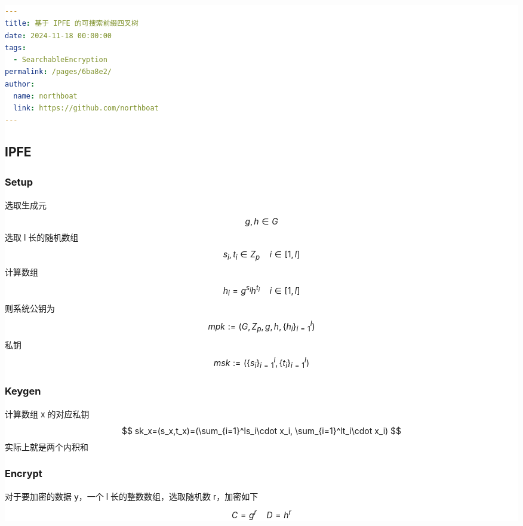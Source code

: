 ```yaml
---
title: 基于 IPFE 的可搜索前缀四叉树
date: 2024-11-18 00:00:00
tags: 
  - SearchableEncryption
permalink: /pages/6ba8e2/
author: 
  name: northboat
  link: https://github.com/northboat
---
```


## IPFE

### Setup

选取生成元
$$
g,h\in G
$$
选取 l 长的随机数组
$$
s_i,t_i\in Z_p\quad i\in[1,l]
$$
计算数组
$$
h_i=g^{s_i}h^{t_i}\quad i\in[1,l]
$$
则系统公钥为
$$
mpk:=(G,Z_p,g,h,\{h_i\}_{i=1}^l)
$$
私钥
$$
msk:=(\{s_i\}_{i=1}^l,\{t_i\}_{i=1}^l)
$$

### Keygen

计算数组 x 的对应私钥
$$
sk_x=(s_x,t_x)=(\sum_{i=1}^ls_i\cdot x_i, \sum_{i=1}^lt_i\cdot x_i)
$$
实际上就是两个内积和

### Encrypt

对于要加密的数据 y，一个 l 长的整数数组，选取随机数 r，加密如下
$$
C = g^r\quad D=h^r
$$
